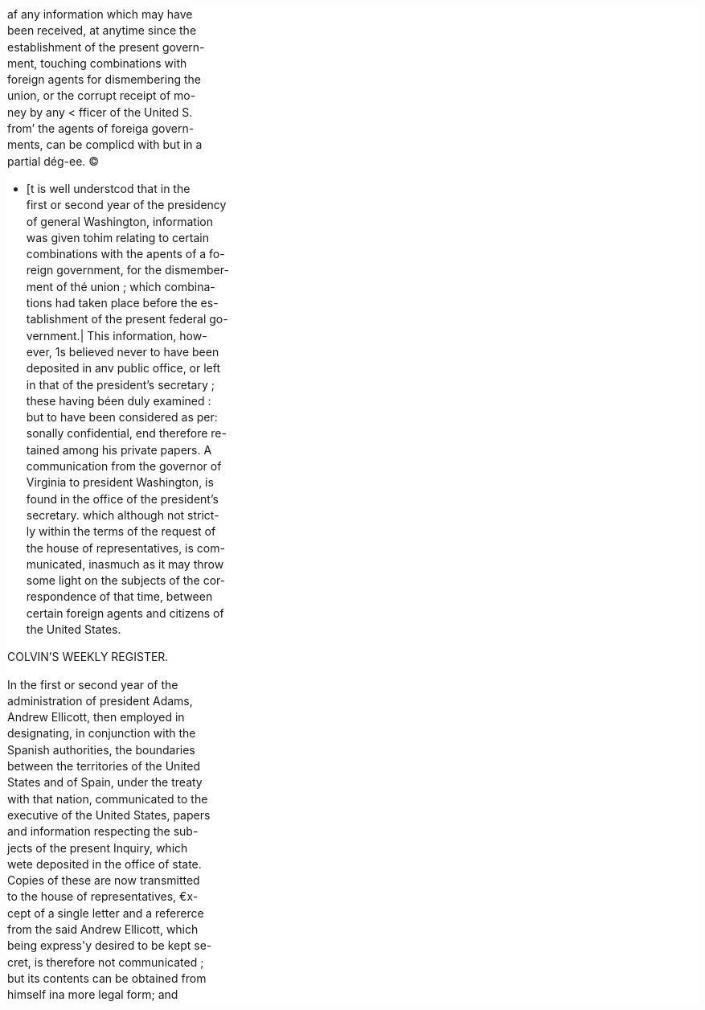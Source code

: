 af any information which may have  
been received, at anytime since the  
establishment of the present govern-  
ment, touching combinations with  
foreign agents for dismembering the  
union, or the corrupt receipt of mo-  
ney by any &lt; fficer of the United S.  
from’ the agents of foreiga govern-  
ments, can be complicd with but in a  
partial dég-ee. ©  
  
- [t is well understcod that in the  
first or second year of the presidency  
of general Washington, information  
was given tohim relating to certain  
combinations with the apents of a fo-  
reign government, for the dismember-  
ment of thé union ; which combina-  
tions had taken place before the es-  
tablishment of the present federal go-  
vernment.| This information, how-  
ever, 1s believed never to have been  
deposited in anv public office, or left  
in that of the president’s secretary ;  
these having béen duly examined :  
but to have been considered as per:  
sonally confidential, end therefore re-  
tained among his private papers. A  
communication from the governor of  
Virginia to president Washington, is  
found in the office of the president’s  
secretary. which although not strict-  
ly within the terms of the request of  
the house of representatives, is com-  
municated, inasmuch as it may throw  
some light on the subjects of the cor-  
respondence of that time, between  
certain foreign agents and citizens of  
the United States.  
  
COLVIN’S WEEKLY REGISTER.  
  
  
  
  
  
  
  
In the first or second year of the  
administration of president Adams,  
Andrew Ellicott, then employed in  
designating, in conjunction with the  
Spanish authorities, the boundaries  
between the territories of the United  
States and of Spain, under the treaty  
with that nation, communicated to the  
executive of the United States, papers  
and information respecting the sub-  
jects of the present Inquiry, which  
wete deposited in the office of state.  
Copies of these are now transmitted  
to the house of representatives, €x-  
cept of a single letter and a refererce  
from the said Andrew Ellicott, which  
being express&#x27;y desired to be kept se-  
cret, is therefore not communicated ;  
but its contents can be obtained from  
himself ina more legal form; and  